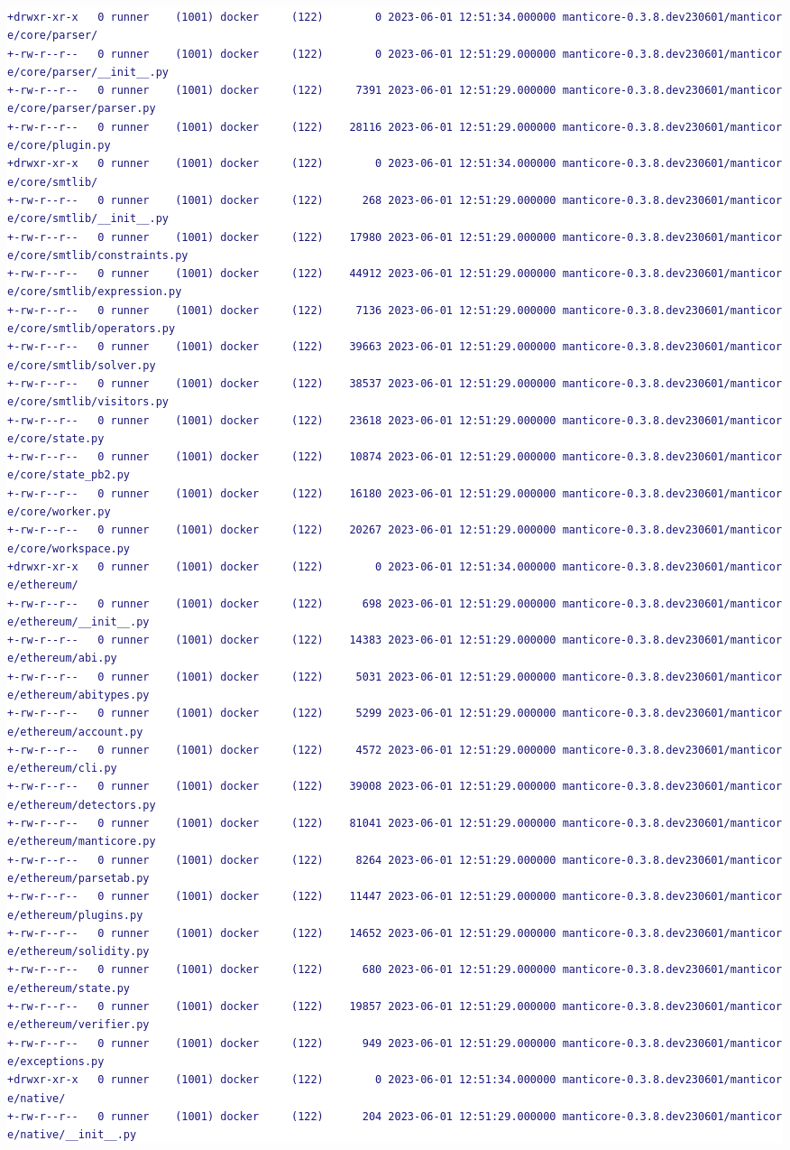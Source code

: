 ```diff
+drwxr-xr-x   0 runner    (1001) docker     (122)        0 2023-06-01 12:51:34.000000 manticore-0.3.8.dev230601/manticore/core/parser/
+-rw-r--r--   0 runner    (1001) docker     (122)        0 2023-06-01 12:51:29.000000 manticore-0.3.8.dev230601/manticore/core/parser/__init__.py
+-rw-r--r--   0 runner    (1001) docker     (122)     7391 2023-06-01 12:51:29.000000 manticore-0.3.8.dev230601/manticore/core/parser/parser.py
+-rw-r--r--   0 runner    (1001) docker     (122)    28116 2023-06-01 12:51:29.000000 manticore-0.3.8.dev230601/manticore/core/plugin.py
+drwxr-xr-x   0 runner    (1001) docker     (122)        0 2023-06-01 12:51:34.000000 manticore-0.3.8.dev230601/manticore/core/smtlib/
+-rw-r--r--   0 runner    (1001) docker     (122)      268 2023-06-01 12:51:29.000000 manticore-0.3.8.dev230601/manticore/core/smtlib/__init__.py
+-rw-r--r--   0 runner    (1001) docker     (122)    17980 2023-06-01 12:51:29.000000 manticore-0.3.8.dev230601/manticore/core/smtlib/constraints.py
+-rw-r--r--   0 runner    (1001) docker     (122)    44912 2023-06-01 12:51:29.000000 manticore-0.3.8.dev230601/manticore/core/smtlib/expression.py
+-rw-r--r--   0 runner    (1001) docker     (122)     7136 2023-06-01 12:51:29.000000 manticore-0.3.8.dev230601/manticore/core/smtlib/operators.py
+-rw-r--r--   0 runner    (1001) docker     (122)    39663 2023-06-01 12:51:29.000000 manticore-0.3.8.dev230601/manticore/core/smtlib/solver.py
+-rw-r--r--   0 runner    (1001) docker     (122)    38537 2023-06-01 12:51:29.000000 manticore-0.3.8.dev230601/manticore/core/smtlib/visitors.py
+-rw-r--r--   0 runner    (1001) docker     (122)    23618 2023-06-01 12:51:29.000000 manticore-0.3.8.dev230601/manticore/core/state.py
+-rw-r--r--   0 runner    (1001) docker     (122)    10874 2023-06-01 12:51:29.000000 manticore-0.3.8.dev230601/manticore/core/state_pb2.py
+-rw-r--r--   0 runner    (1001) docker     (122)    16180 2023-06-01 12:51:29.000000 manticore-0.3.8.dev230601/manticore/core/worker.py
+-rw-r--r--   0 runner    (1001) docker     (122)    20267 2023-06-01 12:51:29.000000 manticore-0.3.8.dev230601/manticore/core/workspace.py
+drwxr-xr-x   0 runner    (1001) docker     (122)        0 2023-06-01 12:51:34.000000 manticore-0.3.8.dev230601/manticore/ethereum/
+-rw-r--r--   0 runner    (1001) docker     (122)      698 2023-06-01 12:51:29.000000 manticore-0.3.8.dev230601/manticore/ethereum/__init__.py
+-rw-r--r--   0 runner    (1001) docker     (122)    14383 2023-06-01 12:51:29.000000 manticore-0.3.8.dev230601/manticore/ethereum/abi.py
+-rw-r--r--   0 runner    (1001) docker     (122)     5031 2023-06-01 12:51:29.000000 manticore-0.3.8.dev230601/manticore/ethereum/abitypes.py
+-rw-r--r--   0 runner    (1001) docker     (122)     5299 2023-06-01 12:51:29.000000 manticore-0.3.8.dev230601/manticore/ethereum/account.py
+-rw-r--r--   0 runner    (1001) docker     (122)     4572 2023-06-01 12:51:29.000000 manticore-0.3.8.dev230601/manticore/ethereum/cli.py
+-rw-r--r--   0 runner    (1001) docker     (122)    39008 2023-06-01 12:51:29.000000 manticore-0.3.8.dev230601/manticore/ethereum/detectors.py
+-rw-r--r--   0 runner    (1001) docker     (122)    81041 2023-06-01 12:51:29.000000 manticore-0.3.8.dev230601/manticore/ethereum/manticore.py
+-rw-r--r--   0 runner    (1001) docker     (122)     8264 2023-06-01 12:51:29.000000 manticore-0.3.8.dev230601/manticore/ethereum/parsetab.py
+-rw-r--r--   0 runner    (1001) docker     (122)    11447 2023-06-01 12:51:29.000000 manticore-0.3.8.dev230601/manticore/ethereum/plugins.py
+-rw-r--r--   0 runner    (1001) docker     (122)    14652 2023-06-01 12:51:29.000000 manticore-0.3.8.dev230601/manticore/ethereum/solidity.py
+-rw-r--r--   0 runner    (1001) docker     (122)      680 2023-06-01 12:51:29.000000 manticore-0.3.8.dev230601/manticore/ethereum/state.py
+-rw-r--r--   0 runner    (1001) docker     (122)    19857 2023-06-01 12:51:29.000000 manticore-0.3.8.dev230601/manticore/ethereum/verifier.py
+-rw-r--r--   0 runner    (1001) docker     (122)      949 2023-06-01 12:51:29.000000 manticore-0.3.8.dev230601/manticore/exceptions.py
+drwxr-xr-x   0 runner    (1001) docker     (122)        0 2023-06-01 12:51:34.000000 manticore-0.3.8.dev230601/manticore/native/
+-rw-r--r--   0 runner    (1001) docker     (122)      204 2023-06-01 12:51:29.000000 manticore-0.3.8.dev230601/manticore/native/__init__.py
```